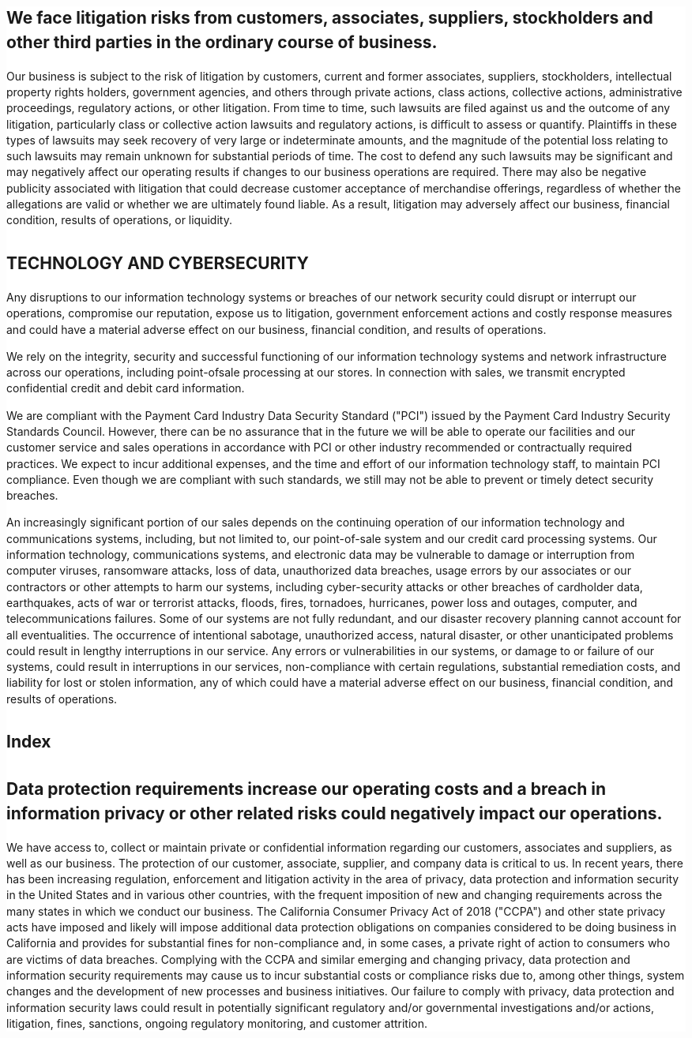 <h2>We face litigation risks from customers, associates, suppliers, stockholders and other third parties in the ordinary course of business.</h2>
<p>Our business is subject to the risk of litigation by customers, current and former associates, suppliers, stockholders, intellectual property rights holders, government agencies, and others through private actions, class actions, collective actions, administrative proceedings, regulatory actions, or other litigation. From time to time, such lawsuits are filed against us and the outcome of any litigation, particularly class or collective action lawsuits and regulatory actions, is difficult to assess or quantify. Plaintiffs in these types of lawsuits may seek recovery of very large or indeterminate amounts, and the magnitude of the potential loss relating to such lawsuits may remain unknown for substantial periods of time. The cost to defend any such lawsuits may be significant and may negatively affect our operating results if changes to our business operations are required. There may also be negative publicity associated with litigation that could decrease customer acceptance of merchandise offerings, regardless of whether the allegations are valid or whether we are ultimately found liable. As a result, litigation may adversely affect our business, financial condition, results of operations, or liquidity.</p>
<h2>TECHNOLOGY AND CYBERSECURITY</h2>
<p>Any disruptions to our information technology systems or breaches of our network security could disrupt or interrupt our operations, compromise our reputation, expose us to litigation, government enforcement actions and costly response measures and could have a material adverse effect on our business, financial condition, and results of operations.</p>
<p>We rely on the integrity, security and successful functioning of our information technology systems and network infrastructure across our operations, including point-ofsale processing at our stores. In connection with sales, we transmit encrypted confidential credit and debit card information.</p>
<p>We are compliant with the Payment Card Industry Data Security Standard ("PCI") issued by the Payment Card Industry Security Standards Council. However, there can be no assurance that in the future we will be able to operate our facilities and our customer service and sales operations in accordance with PCI or other industry recommended or contractually required practices. We expect to incur additional expenses, and the time and effort of our information technology staff, to maintain PCI compliance. Even though we are compliant with such standards, we still may not be able to prevent or timely detect security breaches.</p>
<p>An increasingly significant portion of our sales depends on the continuing operation of our information technology and communications systems, including, but not limited to, our point-of-sale system and our credit card processing systems. Our information technology, communications systems, and electronic data may be vulnerable to damage or interruption from computer viruses, ransomware attacks, loss of data, unauthorized data breaches, usage errors by our associates or our contractors or other attempts to harm our systems, including cyber-security attacks or other breaches of cardholder data, earthquakes, acts of war or terrorist attacks, floods, fires, tornadoes, hurricanes, power loss and outages, computer, and telecommunications failures. Some of our systems are not fully redundant, and our disaster recovery planning cannot account for all eventualities. The occurrence of intentional sabotage, unauthorized access, natural disaster, or other unanticipated problems could result in lengthy interruptions in our service. Any errors or vulnerabilities in our systems, or damage to or failure of our systems, could result in interruptions in our services, non-compliance with certain regulations, substantial remediation costs, and liability for lost or stolen information, any of which could have a material adverse effect on our business, financial condition, and results of operations.</p>
<h2>Index</h2>
<h2>Data protection requirements increase our operating costs and a breach in information privacy or other related risks could negatively impact our operations.</h2>
<p>We have access to, collect or maintain private or confidential information regarding our customers, associates and suppliers, as well as our business. The protection of our customer, associate, supplier, and company data is critical to us. In recent years, there has been increasing regulation, enforcement and litigation activity in the area of privacy, data protection and information security in the United States and in various other countries, with the frequent imposition of new and changing requirements across the many states in which we conduct our business. The California Consumer Privacy Act of 2018 ("CCPA") and other state privacy acts have imposed and likely will impose additional data protection obligations on companies considered to be doing business in California and provides for substantial fines for non-compliance and, in some cases, a private right of action to consumers who are victims of data breaches. Complying with the CCPA and similar emerging and changing privacy, data protection and information security requirements may cause us to incur substantial costs or compliance risks due to, among other things, system changes and the development of new processes and business initiatives. Our failure to comply with privacy, data protection and information security laws could result in potentially significant regulatory and/or governmental investigations and/or actions, litigation, fines, sanctions, ongoing regulatory monitoring, and customer attrition.</p>